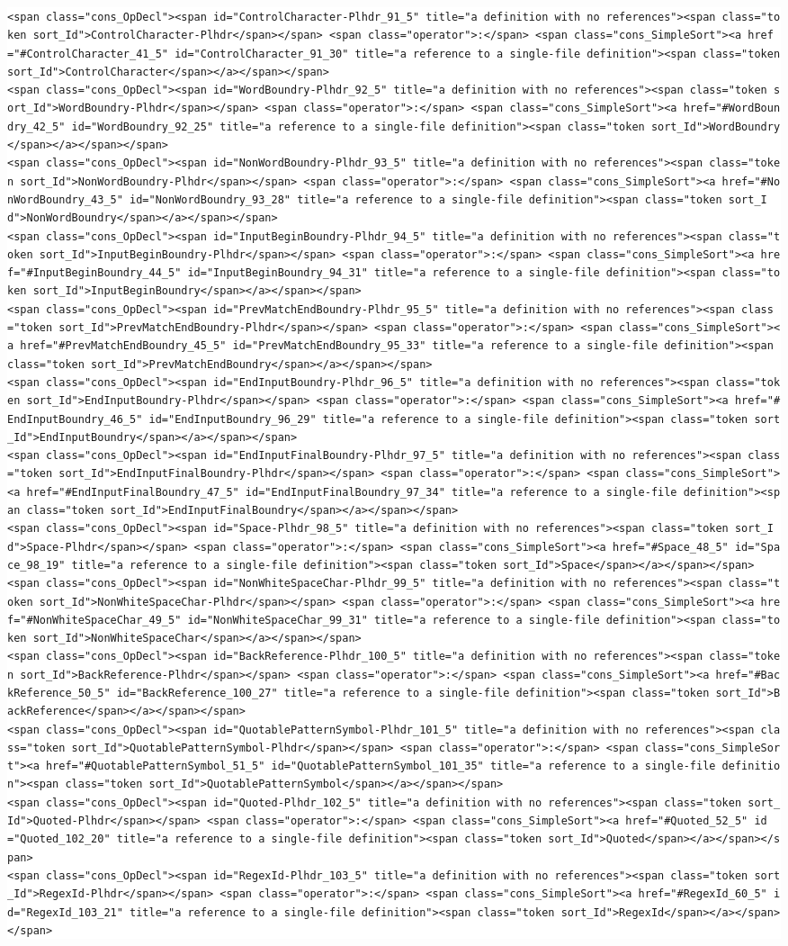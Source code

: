     <span class="cons_OpDecl"><span id="ControlCharacter-Plhdr_91_5" title="a definition with no references"><span class="token sort_Id">ControlCharacter-Plhdr</span></span> <span class="operator">:</span> <span class="cons_SimpleSort"><a href="#ControlCharacter_41_5" id="ControlCharacter_91_30" title="a reference to a single-file definition"><span class="token sort_Id">ControlCharacter</span></a></span></span>
    <span class="cons_OpDecl"><span id="WordBoundry-Plhdr_92_5" title="a definition with no references"><span class="token sort_Id">WordBoundry-Plhdr</span></span> <span class="operator">:</span> <span class="cons_SimpleSort"><a href="#WordBoundry_42_5" id="WordBoundry_92_25" title="a reference to a single-file definition"><span class="token sort_Id">WordBoundry</span></a></span></span>
    <span class="cons_OpDecl"><span id="NonWordBoundry-Plhdr_93_5" title="a definition with no references"><span class="token sort_Id">NonWordBoundry-Plhdr</span></span> <span class="operator">:</span> <span class="cons_SimpleSort"><a href="#NonWordBoundry_43_5" id="NonWordBoundry_93_28" title="a reference to a single-file definition"><span class="token sort_Id">NonWordBoundry</span></a></span></span>
    <span class="cons_OpDecl"><span id="InputBeginBoundry-Plhdr_94_5" title="a definition with no references"><span class="token sort_Id">InputBeginBoundry-Plhdr</span></span> <span class="operator">:</span> <span class="cons_SimpleSort"><a href="#InputBeginBoundry_44_5" id="InputBeginBoundry_94_31" title="a reference to a single-file definition"><span class="token sort_Id">InputBeginBoundry</span></a></span></span>
    <span class="cons_OpDecl"><span id="PrevMatchEndBoundry-Plhdr_95_5" title="a definition with no references"><span class="token sort_Id">PrevMatchEndBoundry-Plhdr</span></span> <span class="operator">:</span> <span class="cons_SimpleSort"><a href="#PrevMatchEndBoundry_45_5" id="PrevMatchEndBoundry_95_33" title="a reference to a single-file definition"><span class="token sort_Id">PrevMatchEndBoundry</span></a></span></span>
    <span class="cons_OpDecl"><span id="EndInputBoundry-Plhdr_96_5" title="a definition with no references"><span class="token sort_Id">EndInputBoundry-Plhdr</span></span> <span class="operator">:</span> <span class="cons_SimpleSort"><a href="#EndInputBoundry_46_5" id="EndInputBoundry_96_29" title="a reference to a single-file definition"><span class="token sort_Id">EndInputBoundry</span></a></span></span>
    <span class="cons_OpDecl"><span id="EndInputFinalBoundry-Plhdr_97_5" title="a definition with no references"><span class="token sort_Id">EndInputFinalBoundry-Plhdr</span></span> <span class="operator">:</span> <span class="cons_SimpleSort"><a href="#EndInputFinalBoundry_47_5" id="EndInputFinalBoundry_97_34" title="a reference to a single-file definition"><span class="token sort_Id">EndInputFinalBoundry</span></a></span></span>
    <span class="cons_OpDecl"><span id="Space-Plhdr_98_5" title="a definition with no references"><span class="token sort_Id">Space-Plhdr</span></span> <span class="operator">:</span> <span class="cons_SimpleSort"><a href="#Space_48_5" id="Space_98_19" title="a reference to a single-file definition"><span class="token sort_Id">Space</span></a></span></span>
    <span class="cons_OpDecl"><span id="NonWhiteSpaceChar-Plhdr_99_5" title="a definition with no references"><span class="token sort_Id">NonWhiteSpaceChar-Plhdr</span></span> <span class="operator">:</span> <span class="cons_SimpleSort"><a href="#NonWhiteSpaceChar_49_5" id="NonWhiteSpaceChar_99_31" title="a reference to a single-file definition"><span class="token sort_Id">NonWhiteSpaceChar</span></a></span></span>
    <span class="cons_OpDecl"><span id="BackReference-Plhdr_100_5" title="a definition with no references"><span class="token sort_Id">BackReference-Plhdr</span></span> <span class="operator">:</span> <span class="cons_SimpleSort"><a href="#BackReference_50_5" id="BackReference_100_27" title="a reference to a single-file definition"><span class="token sort_Id">BackReference</span></a></span></span>
    <span class="cons_OpDecl"><span id="QuotablePatternSymbol-Plhdr_101_5" title="a definition with no references"><span class="token sort_Id">QuotablePatternSymbol-Plhdr</span></span> <span class="operator">:</span> <span class="cons_SimpleSort"><a href="#QuotablePatternSymbol_51_5" id="QuotablePatternSymbol_101_35" title="a reference to a single-file definition"><span class="token sort_Id">QuotablePatternSymbol</span></a></span></span>
    <span class="cons_OpDecl"><span id="Quoted-Plhdr_102_5" title="a definition with no references"><span class="token sort_Id">Quoted-Plhdr</span></span> <span class="operator">:</span> <span class="cons_SimpleSort"><a href="#Quoted_52_5" id="Quoted_102_20" title="a reference to a single-file definition"><span class="token sort_Id">Quoted</span></a></span></span>
    <span class="cons_OpDecl"><span id="RegexId-Plhdr_103_5" title="a definition with no references"><span class="token sort_Id">RegexId-Plhdr</span></span> <span class="operator">:</span> <span class="cons_SimpleSort"><a href="#RegexId_60_5" id="RegexId_103_21" title="a reference to a single-file definition"><span class="token sort_Id">RegexId</span></a></span></span>
